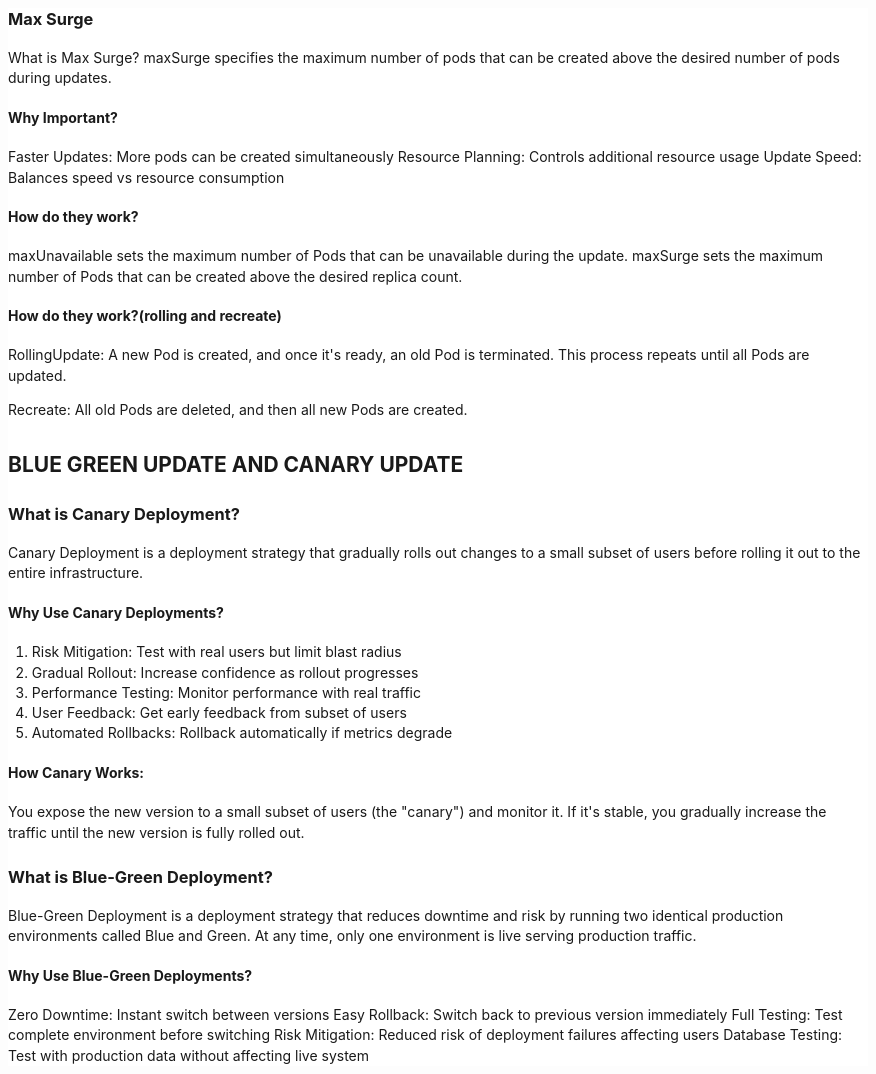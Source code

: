 ### Max Surge
What is Max Surge?
maxSurge specifies the maximum number of pods that can be created above the desired number of pods during updates.

#### Why Important?

Faster Updates: More pods can be created simultaneously
Resource Planning: Controls additional resource usage
Update Speed: Balances speed vs resource consumption

#### How do they work?
 maxUnavailable sets the maximum number of Pods that can be unavailable during the update. maxSurge sets the maximum number of Pods that can be created above the desired replica count.

#### How do they work?(rolling and recreate)

RollingUpdate: A new Pod is created, and once it's ready, an old Pod is terminated. This process repeats until all Pods are updated.

Recreate: All old Pods are deleted, and then all new Pods are created.

## BLUE GREEN UPDATE AND CANARY UPDATE

### What is Canary Deployment?

Canary Deployment is a deployment strategy that gradually rolls out changes to a small subset of users before rolling it out to the entire infrastructure.

#### Why Use Canary Deployments?

1. Risk Mitigation: Test with real users but limit blast radius
2. Gradual Rollout: Increase confidence as rollout progresses
3. Performance Testing: Monitor performance with real traffic
4. User Feedback: Get early feedback from subset of users
5. Automated Rollbacks: Rollback automatically if metrics degrade

#### How Canary Works:
 You expose the new version to a small subset of users (the "canary") and monitor it. If it's stable, you gradually increase the traffic until the new version is fully rolled out.

### What is Blue-Green Deployment?
Blue-Green Deployment is a deployment strategy that reduces downtime and risk by running two identical production environments called Blue and Green. At any time, only one environment is live serving production traffic.

#### Why Use Blue-Green Deployments?

Zero Downtime: Instant switch between versions
Easy Rollback: Switch back to previous version immediately
Full Testing: Test complete environment before switching
Risk Mitigation: Reduced risk of deployment failures affecting users
Database Testing: Test with production data without affecting live system
